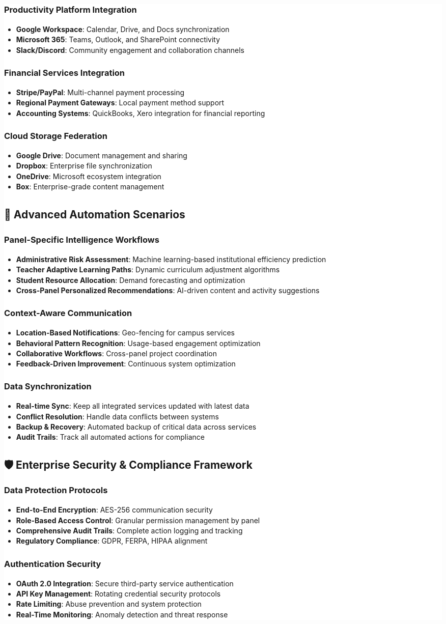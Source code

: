 ### Productivity Platform Integration
- **Google Workspace**: Calendar, Drive, and Docs synchronization
- **Microsoft 365**: Teams, Outlook, and SharePoint connectivity
- **Slack/Discord**: Community engagement and collaboration channels

### Financial Services Integration
- **Stripe/PayPal**: Multi-channel payment processing
- **Regional Payment Gateways**: Local payment method support
- **Accounting Systems**: QuickBooks, Xero integration for financial reporting

### Cloud Storage Federation
- **Google Drive**: Document management and sharing
- **Dropbox**: Enterprise file synchronization
- **OneDrive**: Microsoft ecosystem integration
- **Box**: Enterprise-grade content management

## 🎯 Advanced Automation Scenarios

### Panel-Specific Intelligence Workflows
- **Administrative Risk Assessment**: Machine learning-based institutional efficiency prediction
- **Teacher Adaptive Learning Paths**: Dynamic curriculum adjustment algorithms
- **Student Resource Allocation**: Demand forecasting and optimization
- **Cross-Panel Personalized Recommendations**: AI-driven content and activity suggestions

### Context-Aware Communication
- **Location-Based Notifications**: Geo-fencing for campus services
- **Behavioral Pattern Recognition**: Usage-based engagement optimization
- **Collaborative Workflows**: Cross-panel project coordination
- **Feedback-Driven Improvement**: Continuous system optimization

### Data Synchronization
- **Real-time Sync**: Keep all integrated services updated with latest data
- **Conflict Resolution**: Handle data conflicts between systems
- **Backup & Recovery**: Automated backup of critical data across services
- **Audit Trails**: Track all automated actions for compliance

## 🛡️ Enterprise Security & Compliance Framework

### Data Protection Protocols
- **End-to-End Encryption**: AES-256 communication security
- **Role-Based Access Control**: Granular permission management by panel
- **Comprehensive Audit Trails**: Complete action logging and tracking
- **Regulatory Compliance**: GDPR, FERPA, HIPAA alignment

### Authentication Security
- **OAuth 2.0 Integration**: Secure third-party service authentication
- **API Key Management**: Rotating credential security protocols
- **Rate Limiting**: Abuse prevention and system protection
- **Real-Time Monitoring**: Anomaly detection and threat response
